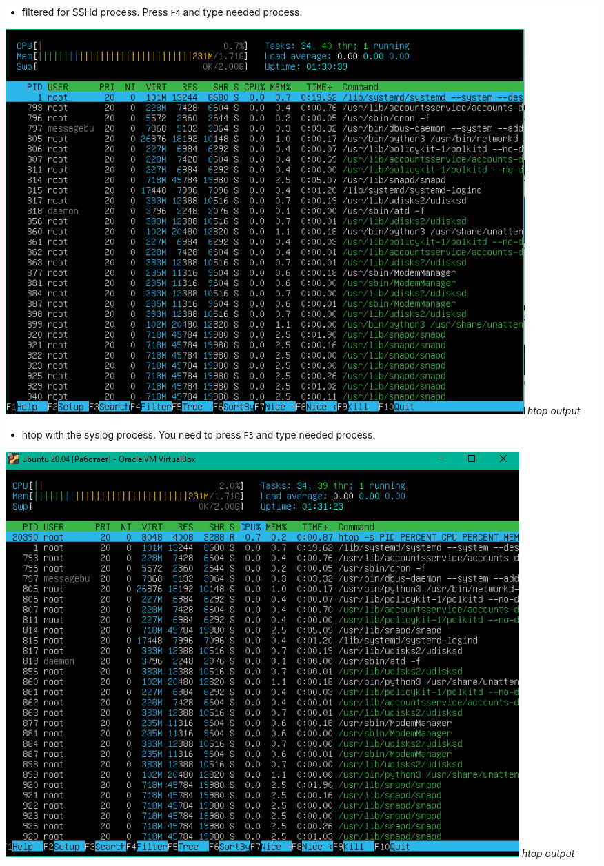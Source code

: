 - filtered for SSHd process. Press `F4` and type needed process.

![Part 9.7](pictures/task9_7.png)  *htop output*

- htop with the syslog process. You need to press `F3` and type needed process.

![Part 9.8](pictures/task9_8.png)  *htop output*